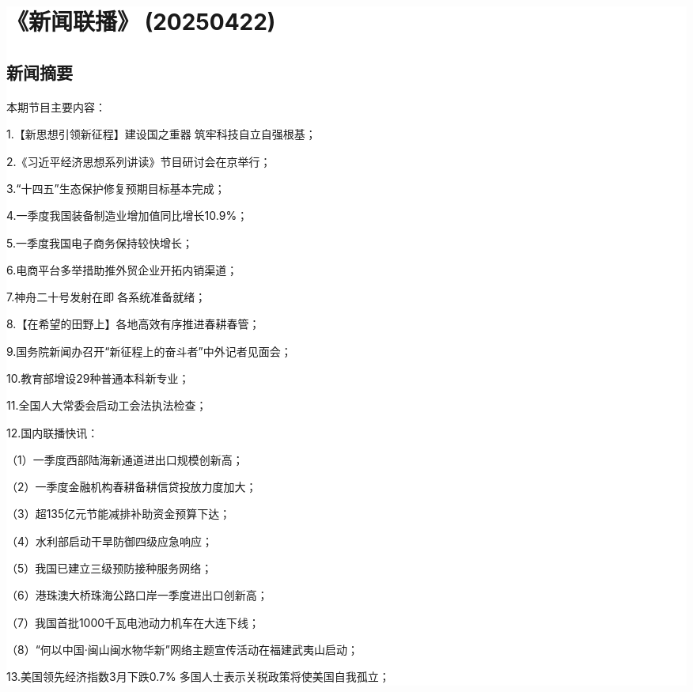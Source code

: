# 《新闻联播》 (20250422)

## 新闻摘要

本期节目主要内容：


1.【新思想引领新征程】建设国之重器 筑牢科技自立自强根基；


2.《习近平经济思想系列讲读》节目研讨会在京举行；


3.“十四五”生态保护修复预期目标基本完成；


4.一季度我国装备制造业增加值同比增长10.9%；


5.一季度我国电子商务保持较快增长；


6.电商平台多举措助推外贸企业开拓内销渠道；


7.神舟二十号发射在即 各系统准备就绪；


8.【在希望的田野上】各地高效有序推进春耕春管；


9.国务院新闻办召开“新征程上的奋斗者”中外记者见面会；


10.教育部增设29种普通本科新专业；


11.全国人大常委会启动工会法执法检查；


12.国内联播快讯：


（1）一季度西部陆海新通道进出口规模创新高；


（2）一季度金融机构春耕备耕信贷投放力度加大；


（3）超135亿元节能减排补助资金预算下达；


（4）水利部启动干旱防御四级应急响应；


（5）我国已建立三级预防接种服务网络；


（6）港珠澳大桥珠海公路口岸一季度进出口创新高；


（7）我国首批1000千瓦电池动力机车在大连下线；


（8）“何以中国·闽山闽水物华新”网络主题宣传活动在福建武夷山启动；


13.美国领先经济指数3月下跌0.7% 多国人士表示关税政策将使美国自我孤立；
